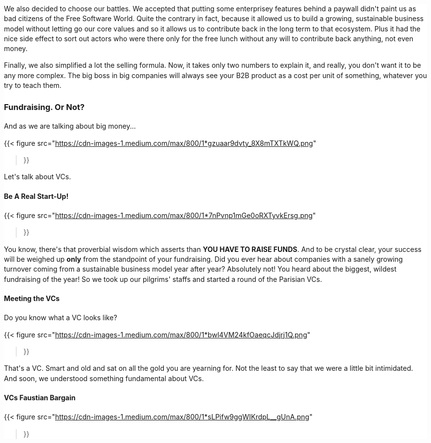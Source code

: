 We also decided to choose our battles. We accepted that putting some
enterprisey features behind a paywall didn't paint us as bad citizens of
the Free Software World. Quite the contrary in fact, because it allowed
us to build a growing, sustainable business model without letting go our
core values and so it allows us to contribute back in the long term to
that ecosystem. Plus it had the nice side effect to sort out actors who
were there only for the free lunch without any will to contribute back
anything, not even money.

Finally, we also simplified a lot the selling formula. Now, it takes
only two numbers to explain it, and really, you don't want it to be any
more complex. The big boss in big companies will always see your B2B
product as a cost per unit of something, whatever you try to teach them.

### Fundraising. Or Not? 

And as we are talking about big money...

{{< figure
src="https://cdn-images-1.medium.com/max/800/1*gzuaar9dvty_8X8mTXTkWQ.png"
>}}

Let's talk about VCs.

#### Be A Real Start-Up! 

{{< figure
src="https://cdn-images-1.medium.com/max/800/1*7nPvnp1mGe0oRXTyvkErsg.png"
>}}

You know, there's that proverbial wisdom which asserts than **YOU HAVE
TO RAISE FUNDS**. And to be crystal clear, your success will be weighed
up **only** from the standpoint of your fundraising. Did you ever hear
about companies with a sanely growing turnover coming from a sustainable
business model year after year? Absolutely not! You heard about the
biggest, wildest fundraising of the year! So we took up our pilgrims'
staffs and started a round of the Parisian VCs.

#### Meeting the VCs 

Do you know what a VC looks like?

{{< figure
src="https://cdn-images-1.medium.com/max/800/1*bwl4VM24kfOaeqcJdjrj1Q.png"
>}}

That's a VC. Smart and old and sat on all the gold you are yearning for.
Not the least to say that we were a little bit intimidated. And soon, we
understood something fundamental about VCs.

#### VCs Faustian Bargain 

{{< figure
src="https://cdn-images-1.medium.com/max/800/1*sLPifw9ggWIKrdpL__gUnA.png"
>}}
